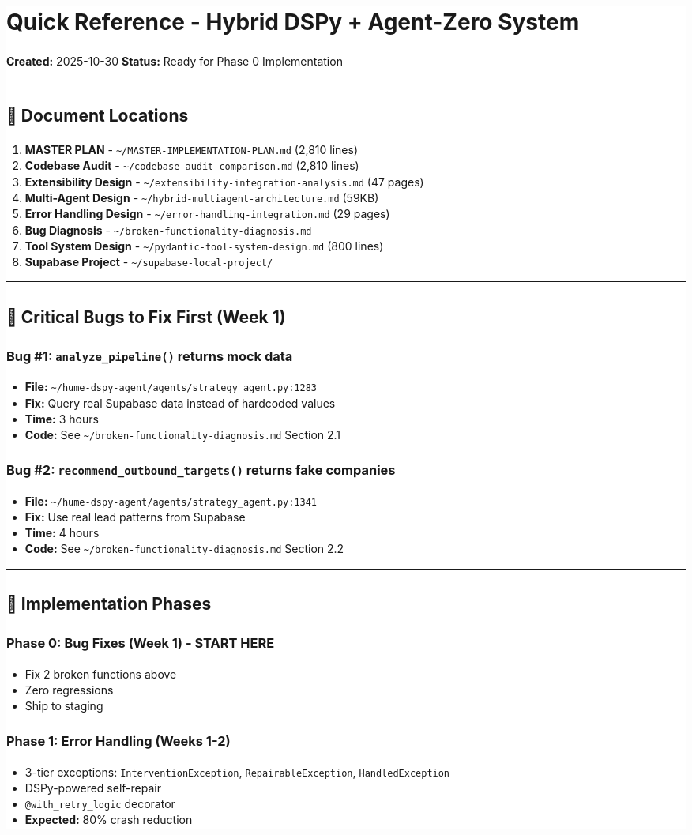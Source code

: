 # Quick Reference - Hybrid DSPy + Agent-Zero System

**Created:** 2025-10-30
**Status:** Ready for Phase 0 Implementation

---

## 📁 Document Locations

1. **MASTER PLAN** - `~/MASTER-IMPLEMENTATION-PLAN.md` (2,810 lines)
2. **Codebase Audit** - `~/codebase-audit-comparison.md` (2,810 lines)
3. **Extensibility Design** - `~/extensibility-integration-analysis.md` (47 pages)
4. **Multi-Agent Design** - `~/hybrid-multiagent-architecture.md` (59KB)
5. **Error Handling Design** - `~/error-handling-integration.md` (29 pages)
6. **Bug Diagnosis** - `~/broken-functionality-diagnosis.md`
7. **Tool System Design** - `~/pydantic-tool-system-design.md` (800 lines)
8. **Supabase Project** - `~/supabase-local-project/`

---

## 🐛 Critical Bugs to Fix First (Week 1)

### Bug #1: `analyze_pipeline()` returns mock data
- **File:** `~/hume-dspy-agent/agents/strategy_agent.py:1283`
- **Fix:** Query real Supabase data instead of hardcoded values
- **Time:** 3 hours
- **Code:** See `~/broken-functionality-diagnosis.md` Section 2.1

### Bug #2: `recommend_outbound_targets()` returns fake companies
- **File:** `~/hume-dspy-agent/agents/strategy_agent.py:1341`
- **Fix:** Use real lead patterns from Supabase
- **Time:** 4 hours
- **Code:** See `~/broken-functionality-diagnosis.md` Section 2.2

---

## 🎯 Implementation Phases

### Phase 0: Bug Fixes (Week 1) - **START HERE**
- Fix 2 broken functions above
- Zero regressions
- Ship to staging

### Phase 1: Error Handling (Weeks 1-2)
- 3-tier exceptions: `InterventionException`, `RepairableException`, `HandledException`
- DSPy-powered self-repair
- `@with_retry_logic` decorator
- **Expected:** 80% crash reduction
